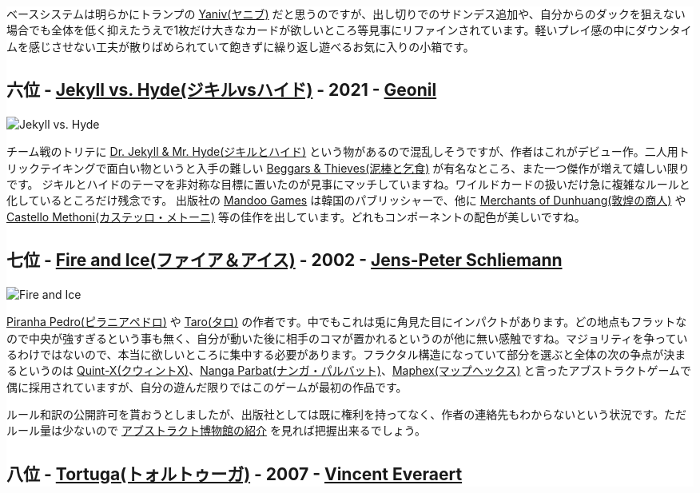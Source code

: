 
ベースシステムは明らかにトランプの [Yaniv(ヤニブ)](https://boardgamegeek.com/boardgame/88900/yaniv) だと思うのですが、出し切りでのサドンデス追加や、自分からのダックを狙えない場合でも全体を低く抑えたうえで1枚だけ大きなカードが欲しいところ等見事にリファインされています。軽いプレイ感の中にダウンタイムを感じさせない工夫が散りばめられていて飽きずに繰り返し遊べるお気に入りの小箱です。

## 六位 - [Jekyll vs. Hyde(ジキルvsハイド)](https://boardgamegeek.com/boardgame/297129/jekyll-vs-hyde) - 2021 - [Geonil](https://boardgamegeek.com/boardgamedesigner/123285/geonil)

![Jekyll vs. Hyde](https://cf.geekdo-images.com/Kd18oVoW5L0wWtLCG4459g__imagepagezoom/img/oAV_fZaXB2YAxw8-6cDiqKnmNAY=/fit-in/1200x900/filters:no_upscale():strip_icc()/pic6461232.jpg)

チーム戦のトリテに [Dr. Jekyll & Mr. Hyde(ジキルとハイド)](https://boardgamegeek.com/boardgame/686/dr-jekyll-mr-hyde) という物があるので混乱しそうですが、作者はこれがデビュー作。二人用トリックテイキングで面白い物というと入手の難しい [Beggars & Thieves(泥棒と乞食)](https://boardgamegeek.com/boardgame/10906/beggars-and-thieves) が有名なところ、また一つ傑作が増えて嬉しい限りです。
ジキルとハイドのテーマを非対称な目標に置いたのが見事にマッチしていますね。ワイルドカードの扱いだけ急に複雑なルールと化しているところだけ残念です。
出版社の [Mandoo Games](https://boardgamegeek.com/boardgamepublisher/30521/mandoo-games/linkeditems/boardgamepublisher) は韓国のパブリッシャーで、他に [Merchants of Dunhuang(敦煌の商人)](https://boardgamegeek.com/boardgame/283924/merchants-dunhuang) や [Castello Methoni(カステッロ・メトーニ)](https://boardgamegeek.com/boardgame/266141/castello-methoni) 等の佳作を出しています。どれもコンポーネントの配色が美しいですね。

## 七位 - [Fire and Ice(ファイア＆アイス)](https://boardgamegeek.com/boardgame/4643/fire-and-ice) - 2002 - [Jens-Peter Schliemann](https://boardgamegeek.com/boardgamedesigner/1288/jens-peter-schliemann)

![Fire and Ice](https://cf.geekdo-images.com/mot94TwdT2xeW8RqPPzvIQ__imagepagezoom/img/2WAYAN7MJikLt37-JTdBdq2kWoE=/fit-in/1200x900/filters:no_upscale():strip_icc()/pic233971.jpg)

[Piranha Pedro(ピラニアペドロ)](https://boardgamegeek.com/boardgame/14035/piranha-pedro) や [Taro(タロ)](https://boardgamegeek.com/boardgame/148443/talo) の作者です。中でもこれは兎に角見た目にインパクトがあります。どの地点もフラットなので中央が強すぎるという事も無く、自分が動いた後に相手のコマが置かれるというのが他に無い感触ですね。マジョリティを争っているわけではないので、本当に欲しいところに集中する必要があります。フラクタル構造になっていて部分を選ぶと全体の次の争点が決まるというのは [Quint-X(クウィントX)](https://boardgamegeek.com/boardgame/34222/quint-x)、[Nanga Parbat(ナンガ・パルバット)](https://boardgamegeek.com/boardgame/300305/nanga-parbat)、[Maphex(マップヘックス)](https://boardgamegeek.com/boardgame/322205/maphex) と言ったアブストラクトゲームで偶に採用されていますが、自分の遊んだ限りではこのゲームが最初の作品です。

ルール和訳の公開許可を貰おうとしましたが、出版社としては既に権利を持ってなく、作者の連絡先もわからないという状況です。ただルール量は少ないので [アブストラクト博物館の紹介](https://www.nakajim.net/index.php?FIRE%20and%20ICE) を見れば把握出来るでしょう。

## 八位 - [Tortuga(トォルトゥーガ)](https://boardgamegeek.com/boardgame/27938/tortuga) - 2007 - [Vincent Everaert](https://boardgamegeek.com/boardgamedesigner/6083/vincent-everaert)
